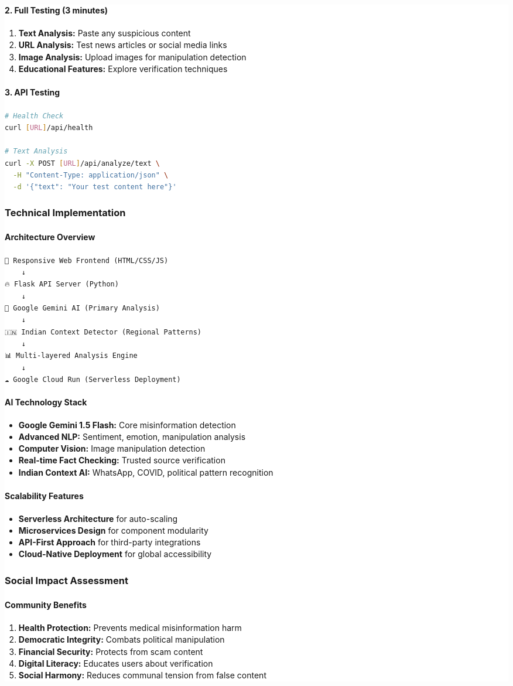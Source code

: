 #### **2. Full Testing (3 minutes)**
1. **Text Analysis:** Paste any suspicious content
2. **URL Analysis:** Test news articles or social media links
3. **Image Analysis:** Upload images for manipulation detection
4. **Educational Features:** Explore verification techniques

#### **3. API Testing**
```bash
# Health Check
curl [URL]/api/health

# Text Analysis
curl -X POST [URL]/api/analyze/text \
  -H "Content-Type: application/json" \
  -d '{"text": "Your test content here"}'
```

### **Technical Implementation**

#### **Architecture Overview**
```
📱 Responsive Web Frontend (HTML/CSS/JS)
    ↓
🔥 Flask API Server (Python)
    ↓
🧠 Google Gemini AI (Primary Analysis)
    ↓
🇮🇳 Indian Context Detector (Regional Patterns)
    ↓
📊 Multi-layered Analysis Engine
    ↓
☁️ Google Cloud Run (Serverless Deployment)
```

#### **AI Technology Stack**
- **Google Gemini 1.5 Flash:** Core misinformation detection
- **Advanced NLP:** Sentiment, emotion, manipulation analysis
- **Computer Vision:** Image manipulation detection
- **Real-time Fact Checking:** Trusted source verification
- **Indian Context AI:** WhatsApp, COVID, political pattern recognition

#### **Scalability Features**
- **Serverless Architecture** for auto-scaling
- **Microservices Design** for component modularity
- **API-First Approach** for third-party integrations
- **Cloud-Native Deployment** for global accessibility

### **Social Impact Assessment**

#### **Community Benefits**
1. **Health Protection:** Prevents medical misinformation harm
2. **Democratic Integrity:** Combats political manipulation
3. **Financial Security:** Protects from scam content
4. **Digital Literacy:** Educates users about verification
5. **Social Harmony:** Reduces communal tension from false content
